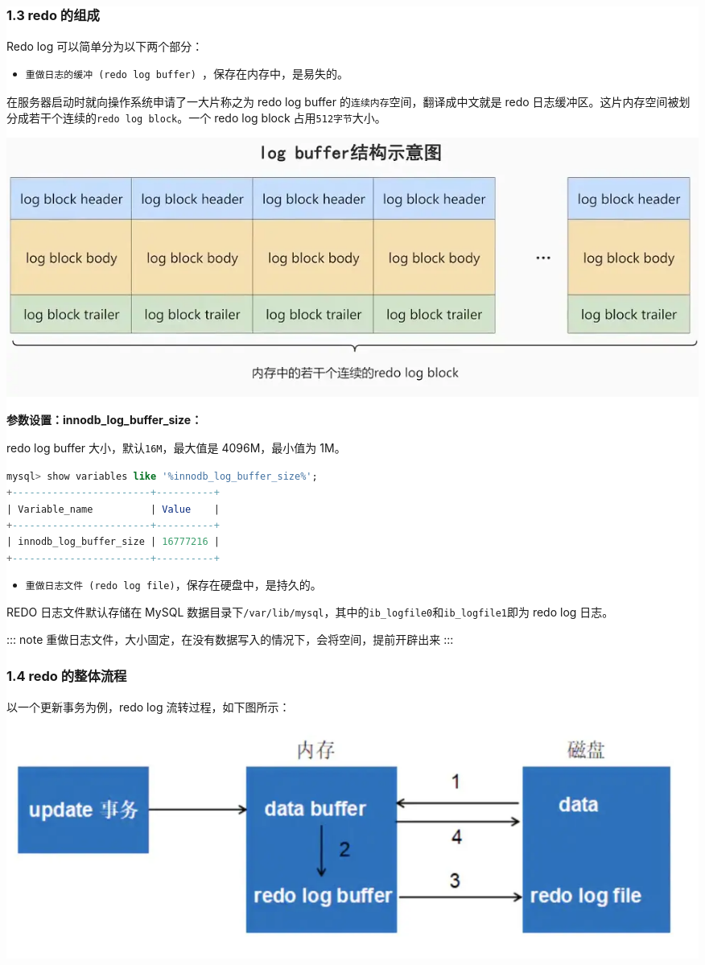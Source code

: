 ### 1.3 redo 的组成
Redo log 可以简单分为以下两个部分：

- `重做日志的缓冲 (redo log buffer) `，保存在内存中，是易失的。

在服务器启动时就向操作系统申请了一大片称之为 redo log buffer 的`连续内存`空间，翻译成中文就是 redo 日志缓冲区。这片内存空间被划分成若干个连续的`redo log block`。一个 redo log block 占用`512字节`大小。

![redo_log_buffer](./images/redo_log_buffer.webp)

**参数设置：innodb_log_buffer_size：**

redo log buffer 大小，默认`16M`，最大值是 4096M，最小值为 1M。

```sql
mysql> show variables like '%innodb_log_buffer_size%';
+------------------------+----------+
| Variable_name          | Value    |
+------------------------+----------+
| innodb_log_buffer_size | 16777216 |
+------------------------+----------+
```

- `重做日志文件 (redo log file)`，保存在硬盘中，是持久的。

REDO 日志文件默认存储在 MySQL 数据目录下`/var/lib/mysql`，其中的`ib_logfile0`和`ib_logfile1`即为 redo log 日志。

::: note
重做日志文件，大小固定，在没有数据写入的情况下，会将空间，提前开辟出来
:::

### 1.4 redo 的整体流程
以一个更新事务为例，redo log 流转过程，如下图所示：

![Redo_Log_Flow](./images/Redo_Log_Flow.webp)
